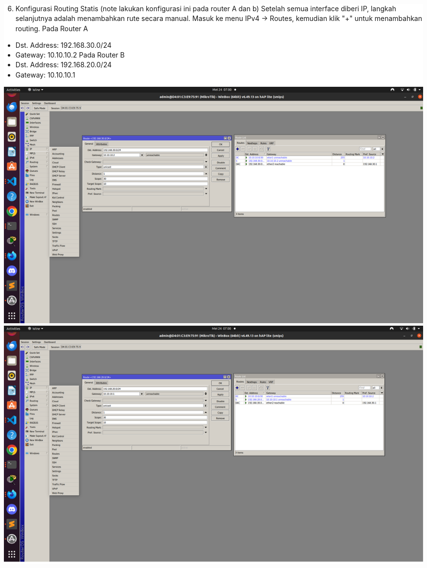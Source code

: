 6. Konfigurasi Routing Statis (note lakukan konfigurasi ini pada router A dan b)
Setelah semua interface diberi IP, langkah selanjutnya adalah menambahkan rute secara manual.
Masuk ke menu IPv4 → Routes, kemudian klik "+" untuk menambahkan routing.
Pada Router A
- Dst. Address: 192.168.30.0/24
- Gateway: 10.10.10.2
Pada Router B
- Dst. Address: 192.168.20.0/24
- Gateway: 10.10.10.1

![Router_A](images/Route_Router_A.png)
![Router_B](images/Route_Router_B.png)
